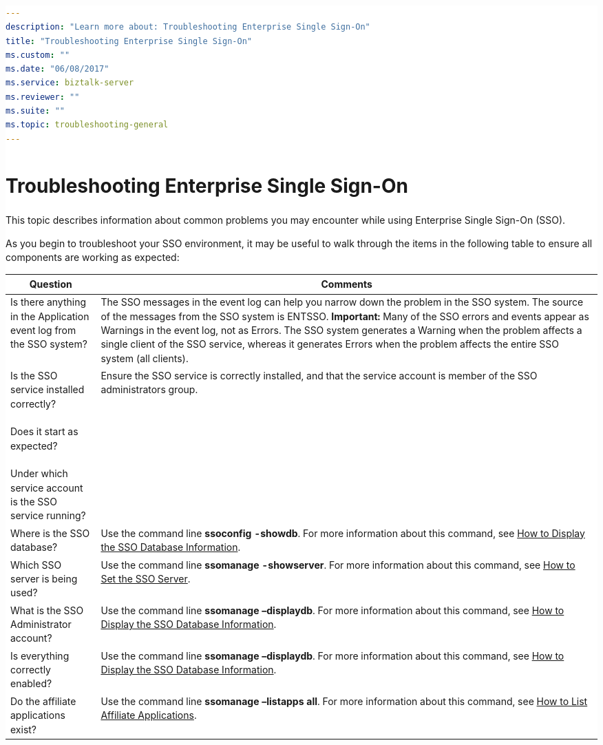```yaml
---
description: "Learn more about: Troubleshooting Enterprise Single Sign-On"
title: "Troubleshooting Enterprise Single Sign-On"
ms.custom: ""
ms.date: "06/08/2017"
ms.service: biztalk-server
ms.reviewer: ""
ms.suite: ""
ms.topic: troubleshooting-general
---
```

# Troubleshooting Enterprise Single Sign-On
This topic describes information about common problems you may encounter while using Enterprise Single Sign-On (SSO).  

 As you begin to troubleshoot your SSO environment, it may be useful to walk through the items in the following table to ensure all components are working as expected:  


|                                                                      Question                                                                      |                                                                                                                                                                                                                      Comments                                                                                                                                                                                                                       |
|----------------------------------------------------------------------------------------------------------------------------------------------------|-----------------------------------------------------------------------------------------------------------------------------------------------------------------------------------------------------------------------------------------------------------------------------------------------------------------------------------------------------------------------------------------------------------------------------------------------------|
|                                        Is there anything in the Application event log from the SSO system?                                         | The SSO messages in the event log can help you narrow down the problem in the SSO system. The source of the messages from the SSO system is ENTSSO. **Important:**  Many of the SSO errors and events appear as Warnings in the event log, not as Errors. The SSO system generates a Warning when the problem affects a single client of the SSO service, whereas it generates Errors when the problem affects the entire SSO system (all clients). |
| Is the SSO service installed correctly?<br /><br /> Does it start as expected?<br /><br /> Under which service account is the SSO service running? |                                                                                                                                                               Ensure the SSO service is correctly installed, and that the service account is member of the SSO administrators group.                                                                                                                                                                |
|                                                             Where is the SSO database?                                                             |                                                                                                                           Use the command line **ssoconfig -showdb**. For more information about this command, see [How to Display the SSO Database Information](../core/how-to-display-the-sso-database-information.md).                                                                                                                           |
|                                                          Which SSO server is being used?                                                           |                                                                                                                                           Use the command line **ssomanage -showserver**. For more information about this command, see [How to Set the SSO Server](../core/how-to-set-the-sso-server.md).                                                                                                                                           |
|                                                       What is the SSO Administrator account?                                                       |                                                                                                                         Use the command line **ssomanage –displaydb**. For more information about this command, see [How to Display the SSO Database Information](../core/how-to-display-the-sso-database-information.md).                                                                                                                          |
|                                                          Is everything correctly enabled?                                                          |                                                                                                                         Use the command line **ssomanage –displaydb**. For more information about this command, see [How to Display the SSO Database Information](../core/how-to-display-the-sso-database-information.md).                                                                                                                          |
|                                                        Do the affiliate applications exist?                                                        |                                                                                                                                 Use the command line **ssomanage –listapps all**. For more information about this command, see [How to List Affiliate Applications](../core/how-to-list-affiliate-applications.md).                                                                                                                                 |